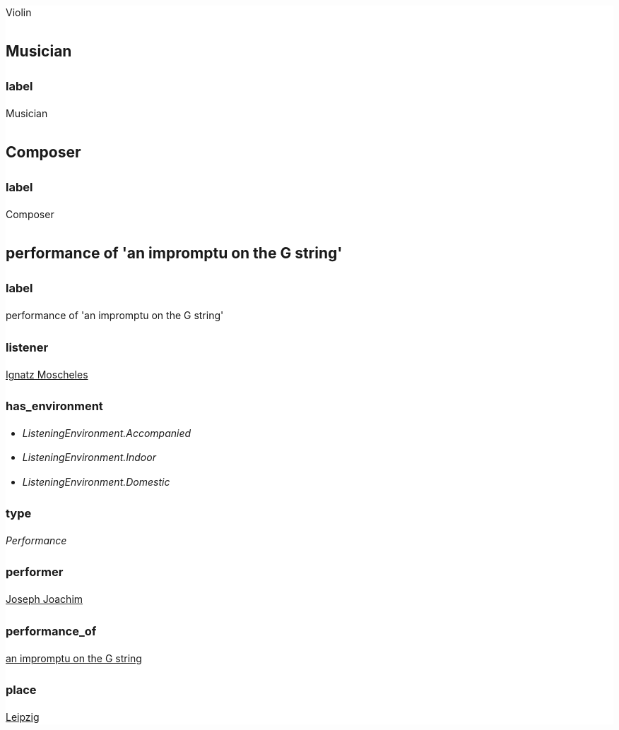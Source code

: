
Violin

## Musician

### label


Musician

## Composer

### label


Composer

## performance of 'an impromptu on the G string'

### label


performance of 'an impromptu on the G string'

### listener


[Ignatz Moscheles](#Ignatz-Moscheles)

### has_environment

 - *ListeningEnvironment.Accompanied*

 - *ListeningEnvironment.Indoor*

 - *ListeningEnvironment.Domestic*

### type


*Performance*

### performer


[Joseph Joachim](#Joseph-Joachim)

### performance_of


[an impromptu on the G string](#an-impromptu-on-the-G-string)

### place


[Leipzig](#Leipzig)
